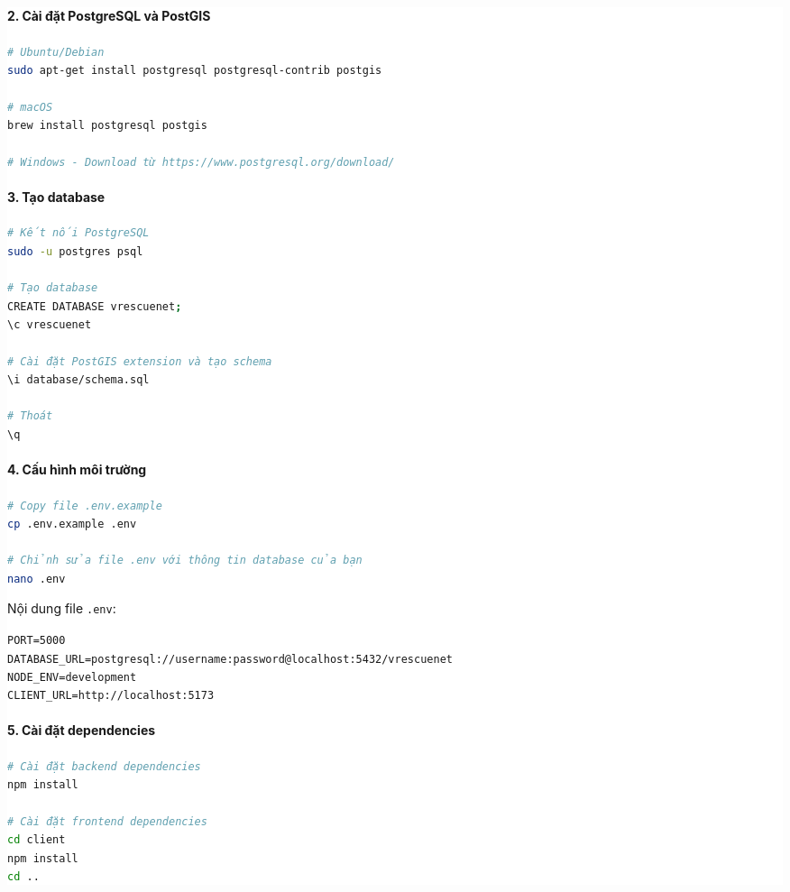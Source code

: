#### 2. Cài đặt PostgreSQL và PostGIS

```bash
# Ubuntu/Debian
sudo apt-get install postgresql postgresql-contrib postgis

# macOS
brew install postgresql postgis

# Windows - Download từ https://www.postgresql.org/download/
```

#### 3. Tạo database

```bash
# Kết nối PostgreSQL
sudo -u postgres psql

# Tạo database
CREATE DATABASE vrescuenet;
\c vrescuenet

# Cài đặt PostGIS extension và tạo schema
\i database/schema.sql

# Thoát
\q
```

#### 4. Cấu hình môi trường

```bash
# Copy file .env.example
cp .env.example .env

# Chỉnh sửa file .env với thông tin database của bạn
nano .env
```

Nội dung file `.env`:
```
PORT=5000
DATABASE_URL=postgresql://username:password@localhost:5432/vrescuenet
NODE_ENV=development
CLIENT_URL=http://localhost:5173
```

#### 5. Cài đặt dependencies

```bash
# Cài đặt backend dependencies
npm install

# Cài đặt frontend dependencies
cd client
npm install
cd ..
```
